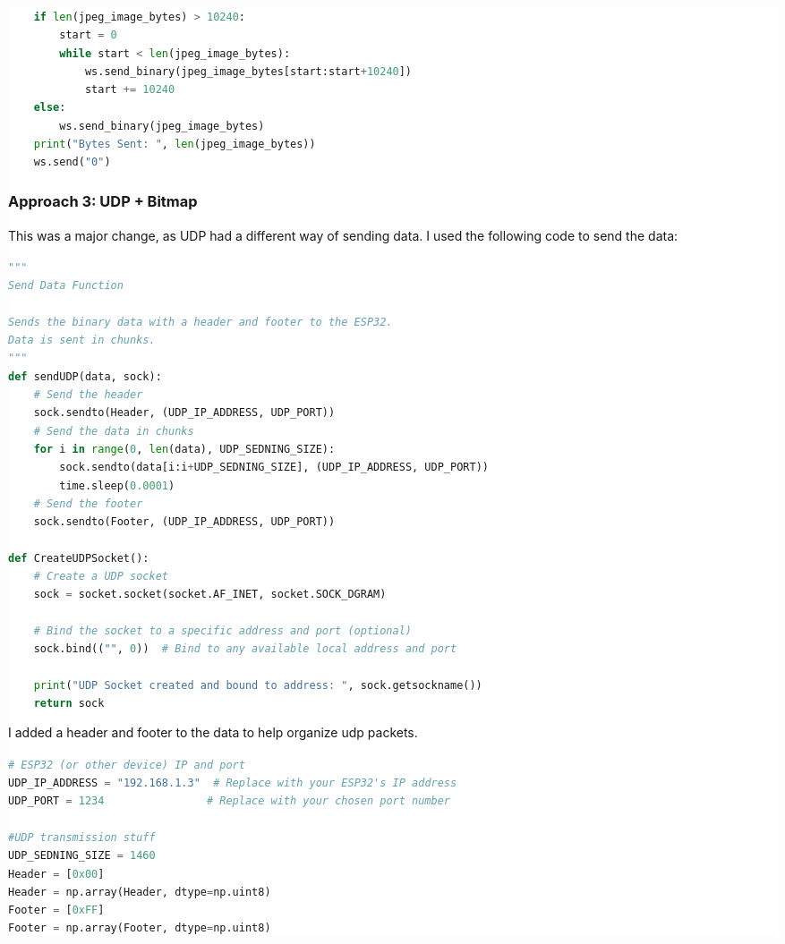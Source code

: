 ```python
    if len(jpeg_image_bytes) > 10240:
        start = 0
        while start < len(jpeg_image_bytes):
            ws.send_binary(jpeg_image_bytes[start:start+10240])
            start += 10240       
    else:
        ws.send_binary(jpeg_image_bytes) 
    print("Bytes Sent: ", len(jpeg_image_bytes))
    ws.send("0")
```

### Approach 3: UDP + Bitmap
This was a major change, as UDP had a different way of sending data. I used the following code to send the data:
```python
"""
Send Data Function

Sends the binary data with a header and footer to the ESP32.
Data is sent in chunks.
"""
def sendUDP(data, sock):
    # Send the header
    sock.sendto(Header, (UDP_IP_ADDRESS, UDP_PORT))
    # Send the data in chunks
    for i in range(0, len(data), UDP_SEDNING_SIZE):
        sock.sendto(data[i:i+UDP_SEDNING_SIZE], (UDP_IP_ADDRESS, UDP_PORT))
        time.sleep(0.0001)
    # Send the footer  
    sock.sendto(Footer, (UDP_IP_ADDRESS, UDP_PORT))

def CreateUDPSocket():
    # Create a UDP socket
    sock = socket.socket(socket.AF_INET, socket.SOCK_DGRAM)

    # Bind the socket to a specific address and port (optional)
    sock.bind(("", 0))  # Bind to any available local address and port

    print("UDP Socket created and bound to address: ", sock.getsockname())
    return sock
```

I added a header and footer to the data to help organize udp packets.
```python
# ESP32 (or other device) IP and port
UDP_IP_ADDRESS = "192.168.1.3"  # Replace with your ESP32's IP address
UDP_PORT = 1234                # Replace with your chosen port number

#UDP transmission stuff
UDP_SEDNING_SIZE = 1460
Header = [0x00]
Header = np.array(Header, dtype=np.uint8)
Footer = [0xFF]
Footer = np.array(Footer, dtype=np.uint8)
```
